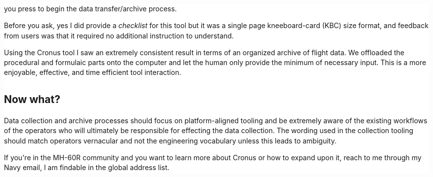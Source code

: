 you press to begin the data transfer/archive process. 

Before you ask, yes I did provide a _checklist_ for this tool but it was a
single page kneeboard-card (KBC) size format, and feedback from users was that
it required no additional instruction to understand.

Using the Cronus tool I saw an extremely consistent result in terms of an
organized archive of flight data. We offloaded the procedural and formulaic
parts onto the computer and let the human only provide the minimum of necessary
input. This is a more enjoyable, effective, and time efficient tool
interaction.

## Now what?

Data collection and archive processes should focus on platform-aligned tooling
and be extremely aware of the existing workflows of the operators who will
ultimately be responsible for effecting the data collection. The wording used
in the collection tooling should match operators vernacular and not the
engineering vocabulary unless this leads to ambiguity. 

If you're in the MH-60R community and you want to learn more about Cronus or
how to expand upon it, reach to me through my Navy email, I am findable in the
global address list.
